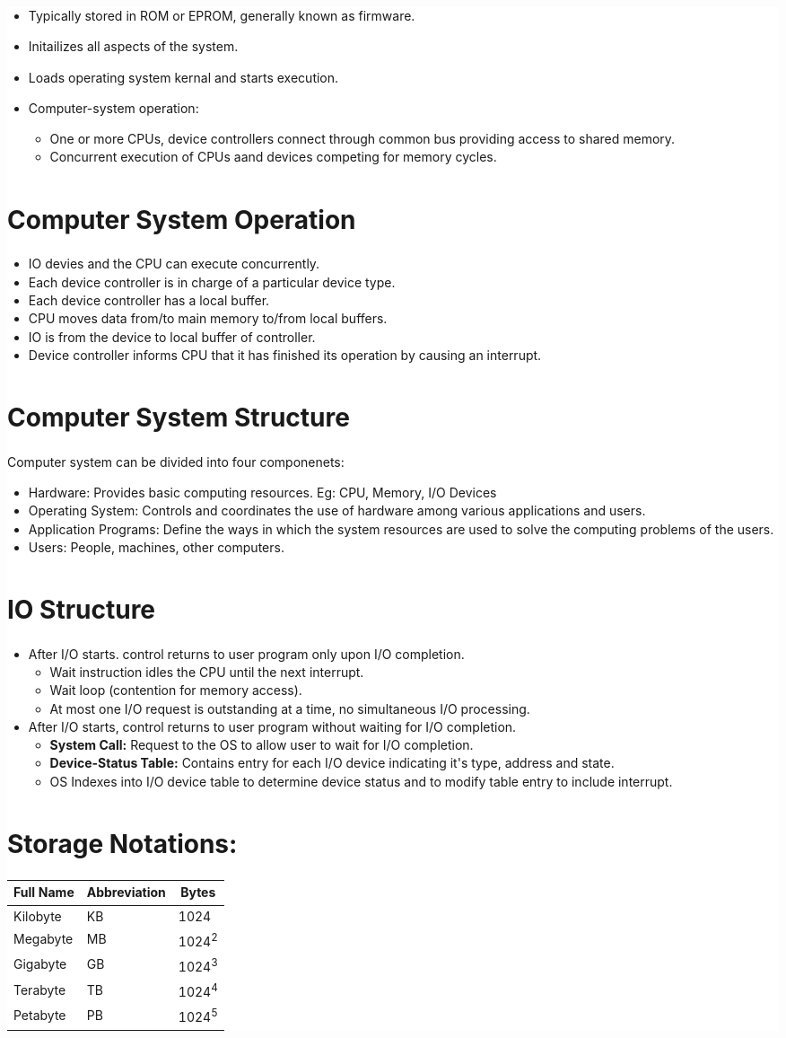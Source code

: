   - Typically stored in ROM or EPROM, generally known as firmware.
  - Initailizes all aspects of the system.
  - Loads operating system kernal and starts execution.

- Computer-system operation:
  - One or more CPUs, device controllers connect through common bus providing access to shared memory.
  - Concurrent execution of CPUs aand devices competing for memory cycles.

# Computer System Operation

- IO devies and the CPU can execute concurrently.
- Each device controller is in charge of a particular device type.
- Each device controller has a local buffer.
- CPU moves data from/to main memory to/from local buffers.
- IO is from the device to local buffer of controller.
- Device controller informs CPU that it has finished its operation by causing an interrupt.

# Computer System Structure

Computer system can be divided into four componenets:

- Hardware: Provides basic computing resources. Eg: CPU, Memory, I/O Devices
- Operating System: Controls and coordinates the use of hardware among various applications and users.
- Application Programs: Define the ways in which the system resources are used to solve the computing problems of the users.
- Users: People, machines, other computers.

# IO Structure

- After I/O starts. control returns to user program only upon I/O completion.
  - Wait instruction idles the CPU until the next interrupt.
  - Wait loop (contention for memory access).
  - At most one I/O request is outstanding at a time, no simultaneous I/O processing.
- After I/O starts, control returns to user program without waiting for I/O completion.
  - **System Call:** Request to the OS to allow user to wait for I/O completion.
  - **Device-Status Table:** Contains entry for each I/O device indicating it's type, address and state.
  - OS Indexes into I/O device table to determine device status and to modify table entry to include interrupt.

# Storage Notations:

| Full Name | Abbreviation | Bytes    |
| --------- | ------------ | -------- |
| Kilobyte  | KB           | $1024$   |
| Megabyte  | MB           | $1024^2$ |
| Gigabyte  | GB           | $1024^3$ |
| Terabyte  | TB           | $1024^4$ |
| Petabyte  | PB           | $1024^5$ |
